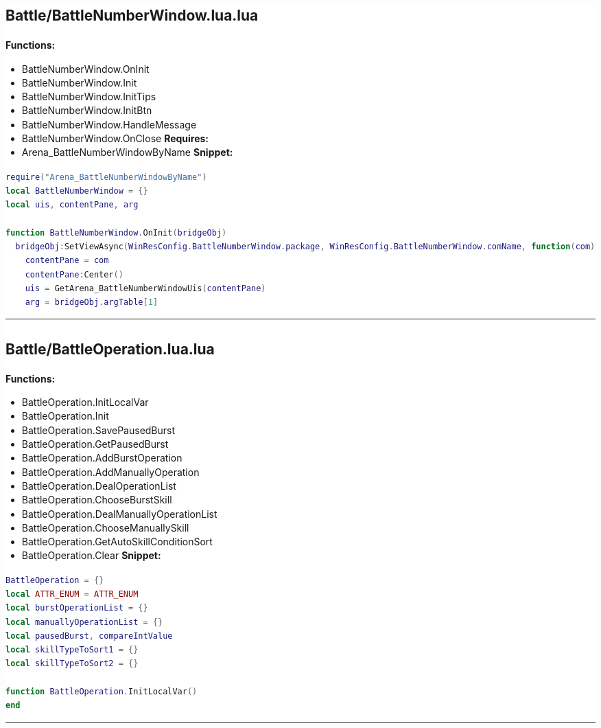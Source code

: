 
## Battle/BattleNumberWindow.lua.lua
**Functions:**
- BattleNumberWindow.OnInit
- BattleNumberWindow.Init
- BattleNumberWindow.InitTips
- BattleNumberWindow.InitBtn
- BattleNumberWindow.HandleMessage
- BattleNumberWindow.OnClose
**Requires:**
- Arena_BattleNumberWindowByName
**Snippet:**
```lua
require("Arena_BattleNumberWindowByName")
local BattleNumberWindow = {}
local uis, contentPane, arg

function BattleNumberWindow.OnInit(bridgeObj)
  bridgeObj:SetViewAsync(WinResConfig.BattleNumberWindow.package, WinResConfig.BattleNumberWindow.comName, function(com)
    contentPane = com
    contentPane:Center()
    uis = GetArena_BattleNumberWindowUis(contentPane)
    arg = bridgeObj.argTable[1]
```

---

## Battle/BattleOperation.lua.lua
**Functions:**
- BattleOperation.InitLocalVar
- BattleOperation.Init
- BattleOperation.SavePausedBurst
- BattleOperation.GetPausedBurst
- BattleOperation.AddBurstOperation
- BattleOperation.AddManuallyOperation
- BattleOperation.DealOperationList
- BattleOperation.ChooseBurstSkill
- BattleOperation.DealManuallyOperationList
- BattleOperation.ChooseManuallySkill
- BattleOperation.GetAutoSkillConditionSort
- BattleOperation.Clear
**Snippet:**
```lua
BattleOperation = {}
local ATTR_ENUM = ATTR_ENUM
local burstOperationList = {}
local manuallyOperationList = {}
local pausedBurst, compareIntValue
local skillTypeToSort1 = {}
local skillTypeToSort2 = {}

function BattleOperation.InitLocalVar()
end
```

---